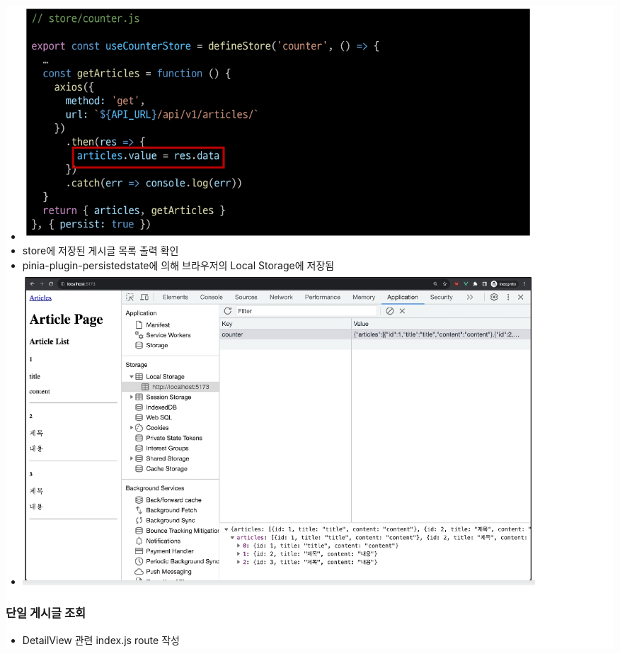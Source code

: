   - ![2](<pict/게시글 조회2.png>)
  - store에 저장된 게시글 목록 출력 확인
  - pinia-plugin-persistedstate에 의해 브라우저의 Local Storage에 저장됨
  - ![3](<pict/게시글 조회3.png>)

### 단일 게시글 조회
- DetailView 관련 index.js route 작성